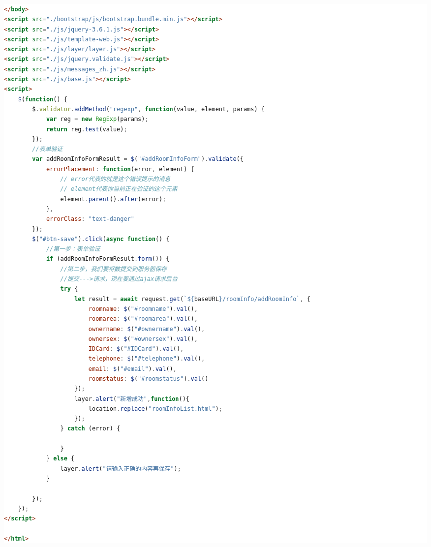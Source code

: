 ```html
</body>
<script src="./bootstrap/js/bootstrap.bundle.min.js"></script>
<script src="./js/jquery-3.6.1.js"></script>
<script src="./js/template-web.js"></script>
<script src="./js/layer/layer.js"></script>
<script src="./js/jquery.validate.js"></script>
<script src="./js/messages_zh.js"></script>
<script src="./js/base.js"></script>
<script>
    $(function() {
        $.validator.addMethod("regexp", function(value, element, params) {
            var reg = new RegExp(params);
            return reg.test(value);
        });
        //表单验证
        var addRoomInfoFormResult = $("#addRoomInfoForm").validate({
            errorPlacement: function(error, element) {
                // error代表的就是这个错误提示的消息
                // element代表你当前正在验证的这个元素
                element.parent().after(error);
            },
            errorClass: "text-danger"
        });
        $("#btn-save").click(async function() {
            //第一步：表单验证
            if (addRoomInfoFormResult.form()) {
                //第二步，我们要将数提交到服务器保存
                //提交--->请求，现在要通过ajax请求后台
                try {
                    let result = await request.get(`${baseURL}/roomInfo/addRoomInfo`, {
                        roomname: $("#roomname").val(),
                        roomarea: $("#roomarea").val(),
                        ownername: $("#ownername").val(),
                        ownersex: $("#ownersex").val(),
                        IDCard: $("#IDCard").val(),
                        telephone: $("#telephone").val(),
                        email: $("#email").val(),
                        roomstatus: $("#roomstatus").val()
                    });
                    layer.alert("新增成功",function(){
                        location.replace("roomInfoList.html");
                    });
                } catch (error) {

                }
            } else {
                layer.alert("请输入正确的内容再保存");
            }

        });
    });
</script>

</html>
```
